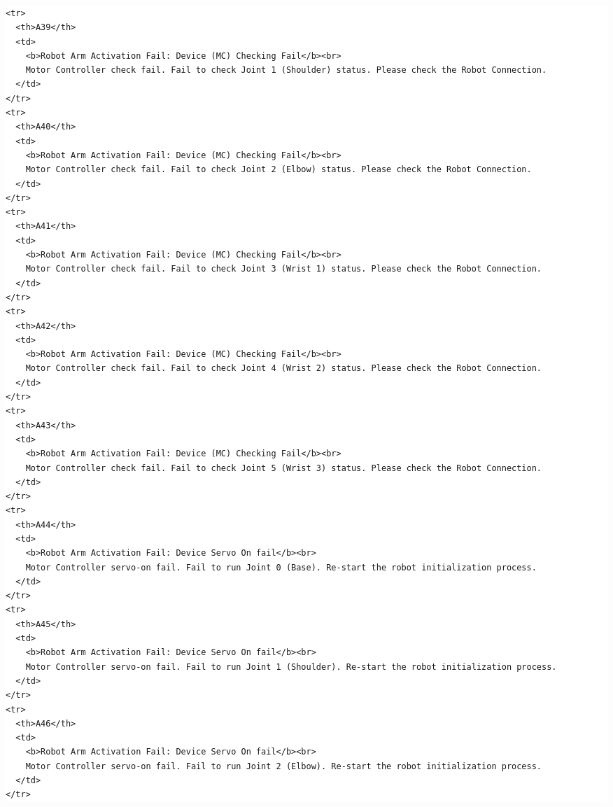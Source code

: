     <tr>
      <th>A39</th>
      <td>
        <b>Robot Arm Activation Fail: Device (MC) Checking Fail</b><br>
        Motor Controller check fail. Fail to check Joint 1 (Shoulder) status. Please check the Robot Connection.
      </td>
    </tr>
    <tr>
      <th>A40</th>
      <td>
        <b>Robot Arm Activation Fail: Device (MC) Checking Fail</b><br>
        Motor Controller check fail. Fail to check Joint 2 (Elbow) status. Please check the Robot Connection.
      </td>
    </tr>
    <tr>
      <th>A41</th>
      <td>
        <b>Robot Arm Activation Fail: Device (MC) Checking Fail</b><br>
        Motor Controller check fail. Fail to check Joint 3 (Wrist 1) status. Please check the Robot Connection.
      </td>
    </tr>
    <tr>
      <th>A42</th>
      <td>
        <b>Robot Arm Activation Fail: Device (MC) Checking Fail</b><br>
        Motor Controller check fail. Fail to check Joint 4 (Wrist 2) status. Please check the Robot Connection.
      </td>
    </tr>
    <tr>
      <th>A43</th>
      <td>
        <b>Robot Arm Activation Fail: Device (MC) Checking Fail</b><br>
        Motor Controller check fail. Fail to check Joint 5 (Wrist 3) status. Please check the Robot Connection.
      </td>
    </tr>
    <tr>
      <th>A44</th>
      <td>
        <b>Robot Arm Activation Fail: Device Servo On fail</b><br>
        Motor Controller servo-on fail. Fail to run Joint 0 (Base). Re-start the robot initialization process.
      </td>
    </tr>
    <tr>
      <th>A45</th>
      <td>
        <b>Robot Arm Activation Fail: Device Servo On fail</b><br>
        Motor Controller servo-on fail. Fail to run Joint 1 (Shoulder). Re-start the robot initialization process.
      </td>
    </tr>
    <tr>
      <th>A46</th>
      <td>
        <b>Robot Arm Activation Fail: Device Servo On fail</b><br>
        Motor Controller servo-on fail. Fail to run Joint 2 (Elbow). Re-start the robot initialization process.
      </td>
    </tr>